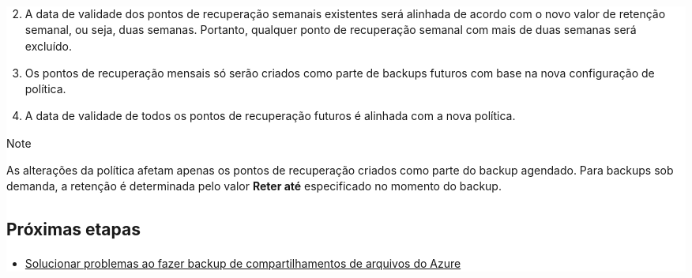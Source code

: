 2. A data de validade dos pontos de recuperação semanais existentes será alinhada de acordo com o novo valor de retenção semanal, ou seja, duas semanas. Portanto, qualquer ponto de recuperação semanal com mais de duas semanas será excluído.

3. Os pontos de recuperação mensais só serão criados como parte de backups futuros com base na nova configuração de política.

4. A data de validade de todos os pontos de recuperação futuros é alinhada com a nova política.

>[!NOTE]
>As alterações da política afetam apenas os pontos de recuperação criados como parte do backup agendado. Para backups sob demanda, a retenção é determinada pelo valor **Reter até** especificado no momento do backup.

## <a name="next-steps"></a>Próximas etapas

- [Solucionar problemas ao fazer backup de compartilhamentos de arquivos do Azure](troubleshoot-azure-files.md)
